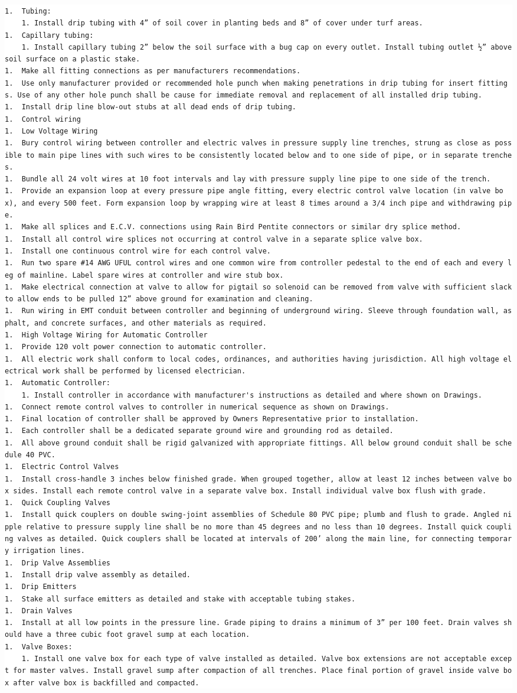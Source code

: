     1.  Tubing:
        1. Install drip tubing with 4” of soil cover in planting beds and 8” of cover under turf areas.
    1.  Capillary tubing:
        1. Install capillary tubing 2” below the soil surface with a bug cap on every outlet. Install tubing outlet ½” above soil surface on a plastic stake.
    1.  Make all fitting connections as per manufacturers recommendations.
    1.  Use only manufacturer provided or recommended hole punch when making penetrations in drip tubing for insert fittings. Use of any other hole punch shall be cause for immediate removal and replacement of all installed drip tubing.
    1.  Install drip line blow-out stubs at all dead ends of drip tubing.
    1.  Control wiring
    1.  Low Voltage Wiring
    1.  Bury control wiring between controller and electric valves in pressure supply line trenches, strung as close as possible to main pipe lines with such wires to be consistently located below and to one side of pipe, or in separate trenches.
    1.  Bundle all 24 volt wires at 10 foot intervals and lay with pressure supply line pipe to one side of the trench.
    1.  Provide an expansion loop at every pressure pipe angle fitting, every electric control valve location (in valve box), and every 500 feet. Form expansion loop by wrapping wire at least 8 times around a 3/4 inch pipe and withdrawing pipe.
    1.  Make all splices and E.C.V. connections using Rain Bird Pentite connectors or similar dry splice method.
    1.  Install all control wire splices not occurring at control valve in a separate splice valve box.
    1.  Install one continuous control wire for each control valve.
    1.  Run two spare #14 AWG UFUL control wires and one common wire from controller pedestal to the end of each and every leg of mainline. Label spare wires at controller and wire stub box.
    1.  Make electrical connection at valve to allow for pigtail so solenoid can be removed from valve with sufficient slack to allow ends to be pulled 12” above ground for examination and cleaning.
    1.  Run wiring in EMT conduit between controller and beginning of underground wiring. Sleeve through foundation wall, asphalt, and concrete surfaces, and other materials as required.
    1.  High Voltage Wiring for Automatic Controller
    1.  Provide 120 volt power connection to automatic controller.
    1.  All electric work shall conform to local codes, ordinances, and authorities having jurisdiction. All high voltage electrical work shall be performed by licensed electrician.
    1.  Automatic Controller:
        1. Install controller in accordance with manufacturer's instructions as detailed and where shown on Drawings.
    1.  Connect remote control valves to controller in numerical sequence as shown on Drawings.
    1.  Final location of controller shall be approved by Owners Representative prior to installation.
    1.  Each controller shall be a dedicated separate ground wire and grounding rod as detailed.
    1.  All above ground conduit shall be rigid galvanized with appropriate fittings. All below ground conduit shall be schedule 40 PVC.
    1.  Electric Control Valves
    1.  Install cross-handle 3 inches below finished grade. When grouped together, allow at least 12 inches between valve box sides. Install each remote control valve in a separate valve box. Install individual valve box flush with grade.
    1.  Quick Coupling Valves
    1.  Install quick couplers on double swing-joint assemblies of Schedule 80 PVC pipe; plumb and flush to grade. Angled nipple relative to pressure supply line shall be no more than 45 degrees and no less than 10 degrees. Install quick coupling valves as detailed. Quick couplers shall be located at intervals of 200’ along the main line, for connecting temporary irrigation lines.
    1.  Drip Valve Assemblies
    1.  Install drip valve assembly as detailed.
    1.  Drip Emitters
    1.  Stake all surface emitters as detailed and stake with acceptable tubing stakes.
    1.  Drain Valves
    1.  Install at all low points in the pressure line. Grade piping to drains a minimum of 3” per 100 feet. Drain valves should have a three cubic foot gravel sump at each location.
    1.  Valve Boxes:
        1. Install one valve box for each type of valve installed as detailed. Valve box extensions are not acceptable except for master valves. Install gravel sump after compaction of all trenches. Place final portion of gravel inside valve box after valve box is backfilled and compacted.